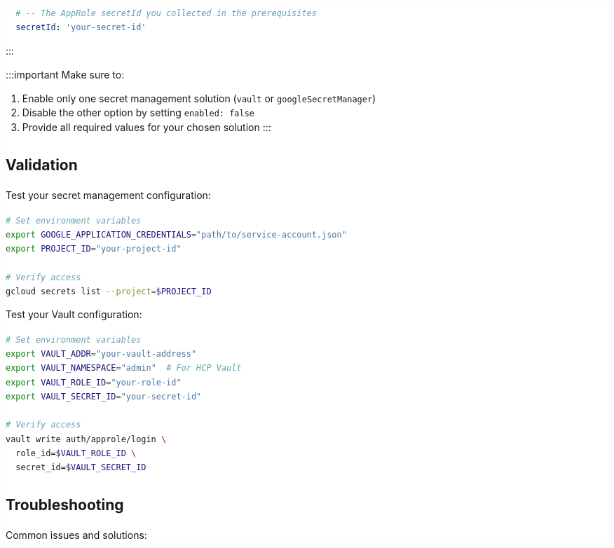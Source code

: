 ```yaml
  # -- The AppRole secretId you collected in the prerequisites
  secretId: 'your-secret-id'
```
:::

:::important
Make sure to:
1. Enable only one secret management solution (`vault` or `googleSecretManager`)
2. Disable the other option by setting `enabled: false`
3. Provide all required values for your chosen solution
:::

</div>

## Validation

Test your secret management configuration:

<Tabs>
<TabItem value="gsm" label="Google Secret Manager">

```bash
# Set environment variables
export GOOGLE_APPLICATION_CREDENTIALS="path/to/service-account.json"
export PROJECT_ID="your-project-id"

# Verify access
gcloud secrets list --project=$PROJECT_ID
```

</TabItem>
<TabItem value="vault" label="HashiCorp Vault">

Test your Vault configuration:

```bash
# Set environment variables
export VAULT_ADDR="your-vault-address"
export VAULT_NAMESPACE="admin"  # For HCP Vault
export VAULT_ROLE_ID="your-role-id"
export VAULT_SECRET_ID="your-secret-id"

# Verify access
vault write auth/approle/login \
  role_id=$VAULT_ROLE_ID \
  secret_id=$VAULT_SECRET_ID
```

</TabItem>
</Tabs>

## Troubleshooting

Common issues and solutions:
